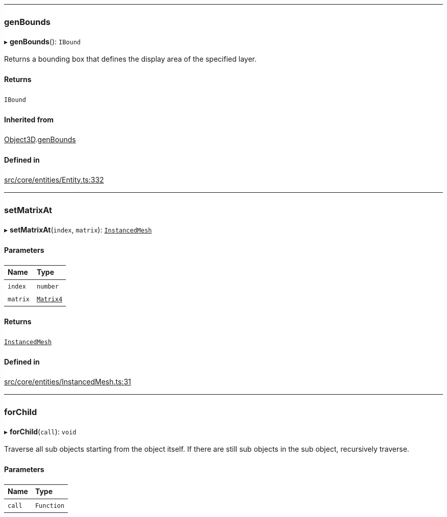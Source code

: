 ___

### genBounds

▸ **genBounds**(): `IBound`

Returns a bounding box that defines the display area of the specified layer.

#### Returns

`IBound`

#### Inherited from

[Object3D](Object3D.md).[genBounds](Object3D.md#genbounds)

#### Defined in

[src/core/entities/Entity.ts:332](https://github.com/Orillusion/orillusion/blob/main/src/core/entities/Entity.ts#L332)

___

### setMatrixAt

▸ **setMatrixAt**(`index`, `matrix`): [`InstancedMesh`](InstancedMesh.md)

#### Parameters

| Name | Type |
| :------ | :------ |
| `index` | `number` |
| `matrix` | [`Matrix4`](Matrix4.md) |

#### Returns

[`InstancedMesh`](InstancedMesh.md)

#### Defined in

[src/core/entities/InstancedMesh.ts:31](https://github.com/Orillusion/orillusion/blob/main/src/core/entities/InstancedMesh.ts#L31)

___

### forChild

▸ **forChild**(`call`): `void`

Traverse all sub objects starting from the object itself.
 If there are still sub objects in the sub object, recursively traverse.

#### Parameters

| Name | Type |
| :------ | :------ |
| `call` | `Function` |
